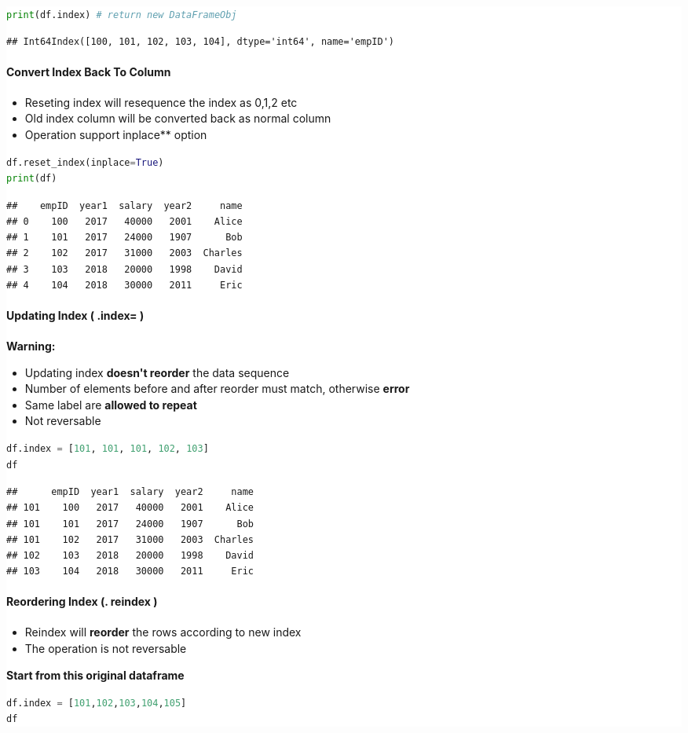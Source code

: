 ```python
print(df.index) # return new DataFrameObj
```

```
## Int64Index([100, 101, 102, 103, 104], dtype='int64', name='empID')
```

#### Convert Index Back To Column
- Reseting index will resequence the index as 0,1,2 etc  
- Old index column will be converted back as normal column  
- Operation support inplace** option


```python
df.reset_index(inplace=True)
print(df)
```

```
##    empID  year1  salary  year2     name
## 0    100   2017   40000   2001    Alice
## 1    101   2017   24000   1907      Bob
## 2    102   2017   31000   2003  Charles
## 3    103   2018   20000   1998    David
## 4    104   2018   30000   2011     Eric
```

#### Updating Index ( .index= )
**Warning:**  
- Updating index **doesn't reorder** the data sequence  
- Number of elements before and after reorder must match, otherwise **error**  
- Same label are **allowed to repeat**
- Not reversable


```python
df.index = [101, 101, 101, 102, 103]
df
```

```
##      empID  year1  salary  year2     name
## 101    100   2017   40000   2001    Alice
## 101    101   2017   24000   1907      Bob
## 101    102   2017   31000   2003  Charles
## 102    103   2018   20000   1998    David
## 103    104   2018   30000   2011     Eric
```

#### Reordering Index (. reindex )
- Reindex will **reorder** the rows according to new index  
- The operation is not reversable

**Start from this original dataframe**


```python
df.index = [101,102,103,104,105]
df
```
